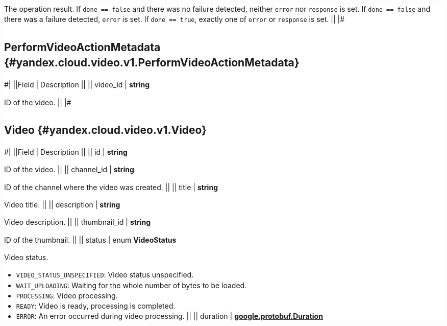 The operation result.
If `done == false` and there was no failure detected, neither `error` nor `response` is set.
If `done == false` and there was a failure detected, `error` is set.
If `done == true`, exactly one of `error` or `response` is set. ||
|#

## PerformVideoActionMetadata {#yandex.cloud.video.v1.PerformVideoActionMetadata}

#|
||Field | Description ||
|| video_id | **string**

ID of the video. ||
|#

## Video {#yandex.cloud.video.v1.Video}

#|
||Field | Description ||
|| id | **string**

ID of the video. ||
|| channel_id | **string**

ID of the channel where the video was created. ||
|| title | **string**

Video title. ||
|| description | **string**

Video description. ||
|| thumbnail_id | **string**

ID of the thumbnail. ||
|| status | enum **VideoStatus**

Video status.

- `VIDEO_STATUS_UNSPECIFIED`: Video status unspecified.
- `WAIT_UPLOADING`: Waiting for the whole number of bytes to be loaded.
- `PROCESSING`: Video processing.
- `READY`: Video is ready, processing is completed.
- `ERROR`: An error occurred during video processing. ||
|| duration | **[google.protobuf.Duration](https://developers.google.com/protocol-buffers/docs/reference/csharp/class/google/protobuf/well-known-types/duration)**
